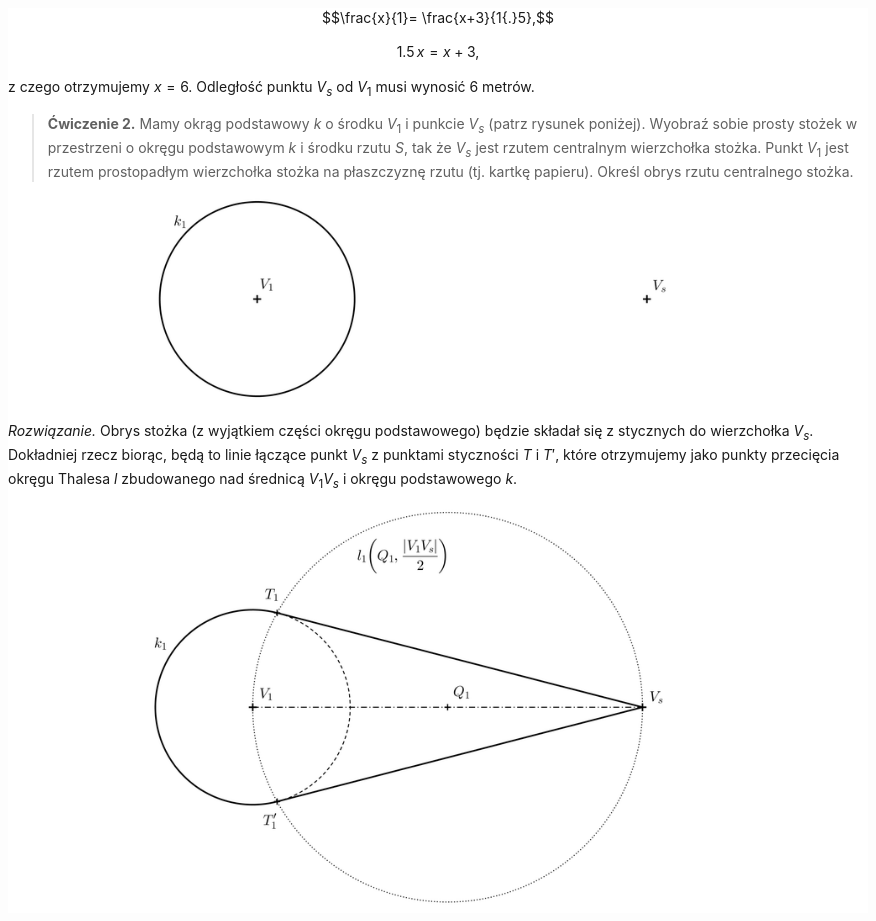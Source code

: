 $$\frac{x}{1}= \frac{x+3}{1{.}5},$$

$$1{.}5\,x=x+3,$$

z czego otrzymujemy $x=6$. Odległość punktu $V_s$ od $V_1$ musi wynosić $6$ metrów.

> **Ćwiczenie 2.** Mamy okrąg podstawowy $k$ o środku $V_1$ i punkcie $V_s$ (patrz rysunek poniżej).
> Wyobraź sobie prosty stożek w przestrzeni o okręgu podstawowym $k$ i środku rzutu $S$, tak że $V_s$ jest rzutem centralnym wierzchołka stożka.
> Punkt $V_1$ jest rzutem prostopadłym wierzchołka stożka na płaszczyznę rzutu (tj. kartkę papieru). Określ obrys rzutu centralnego stożka.

![Exercise 2 assignment](kuzel_uloha2_zadani.png)


*Rozwiązanie.* Obrys stożka (z wyjątkiem części okręgu podstawowego) będzie składał się z stycznych do wierzchołka $V_s$.
Dokładniej rzecz biorąc, będą to linie łączące punkt $V_s$ z punktami styczności $T$ i $T'$,
które otrzymujemy jako punkty przecięcia okręgu Thalesa $l$ zbudowanego nad średnicą $V_1V_s$ i okręgu podstawowego $k$.

![Solution to exercise 2](kuzel_uloha2_reseni.png)
